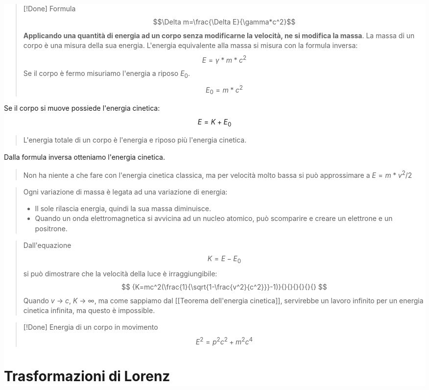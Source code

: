 >[!Done] Formula
>$$\Delta m=\frac{\Delta E}{\gamma*c^2}$$**Applicando una quantità di energia ad un corpo senza modificarne la velocità, ne si modifica la massa**.
>La massa di un corpo è una misura della sua energia.
>L'energia equivalente alla massa si misura con la formula inversa:
>$$E=\gamma*m*c^2$$
>Se il corpo è fermo misuriamo l'energia a riposo $E_0$.
$$E_0=m*c^2$$

Se il corpo si muove possiede l'energia cinetica:
$$
E=K+E_0
$$
>L'energia totale di un corpo è l'energia e riposo più l'energia cinetica.

Dalla formula inversa otteniamo l'energia cinetica.
>Non ha niente a che fare con l'energia cinetica classica, ma per velocità molto bassa si può approssimare a $E=m*v^2/2$

>Ogni variazione di massa è legata ad una variazione di energia:
>- Il sole rilascia energia, quindi la sua massa diminuisce.
>- Quando un onda elettromagnetica si avvicina ad un nucleo atomico, può scomparire e creare un elettrone e un positrone.

>Dall'equazione
$$
K=E-E_0
$$
>si può dimostrare che la velocità della luce è irraggiungibile:
>$$
{K=mc^2(\frac{1}{\sqrt{1-\frac{v^2}{c^2}}}-1)}{}{}{}{}{}{}
$$
>Quando $v$ -> $c$, $K$ -> $\infty$, ma come sappiamo dal [[Teorema dell'energia cinetica]], servirebbe un lavoro infinito per un energia cinetica infinita, ma questo è impossible.

>[!Done] Energia di un corpo in movimento
>$$
E^2=p^2c^2+m^2c^4
>$$

# Trasformazioni di Lorenz

